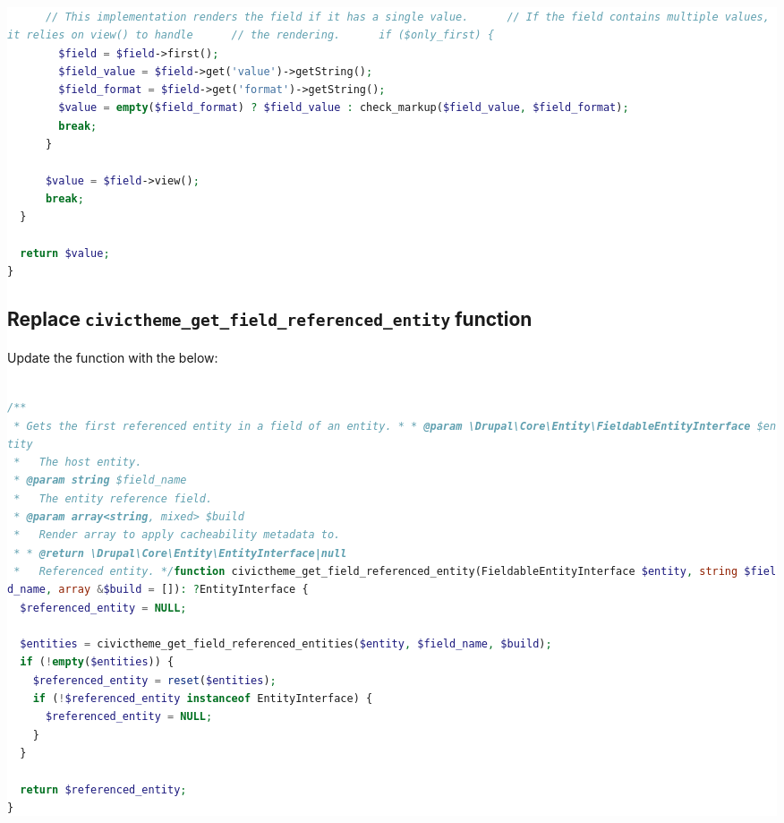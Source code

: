 ```php
      // This implementation renders the field if it has a single value.      // If the field contains multiple values, it relies on view() to handle      // the rendering.      if ($only_first) {  
        $field = $field->first();  
        $field_value = $field->get('value')->getString();  
        $field_format = $field->get('format')->getString();  
        $value = empty($field_format) ? $field_value : check_markup($field_value, $field_format);  
        break;  
      }  
  
      $value = $field->view();  
      break;  
  }  
  
  return $value;  
}

```

## Replace `civictheme_get_field_referenced_entity` function

Update the function with the below:

```php

/**  
 * Gets the first referenced entity in a field of an entity. * * @param \Drupal\Core\Entity\FieldableEntityInterface $entity  
 *   The host entity.  
 * @param string $field_name  
 *   The entity reference field.  
 * @param array<string, mixed> $build  
 *   Render array to apply cacheability metadata to.  
 * * @return \Drupal\Core\Entity\EntityInterface|null  
 *   Referenced entity. */function civictheme_get_field_referenced_entity(FieldableEntityInterface $entity, string $field_name, array &$build = []): ?EntityInterface {  
  $referenced_entity = NULL;  
  
  $entities = civictheme_get_field_referenced_entities($entity, $field_name, $build);  
  if (!empty($entities)) {  
    $referenced_entity = reset($entities);  
    if (!$referenced_entity instanceof EntityInterface) {  
      $referenced_entity = NULL;  
    }  
  }  
  
  return $referenced_entity;  
}


```
